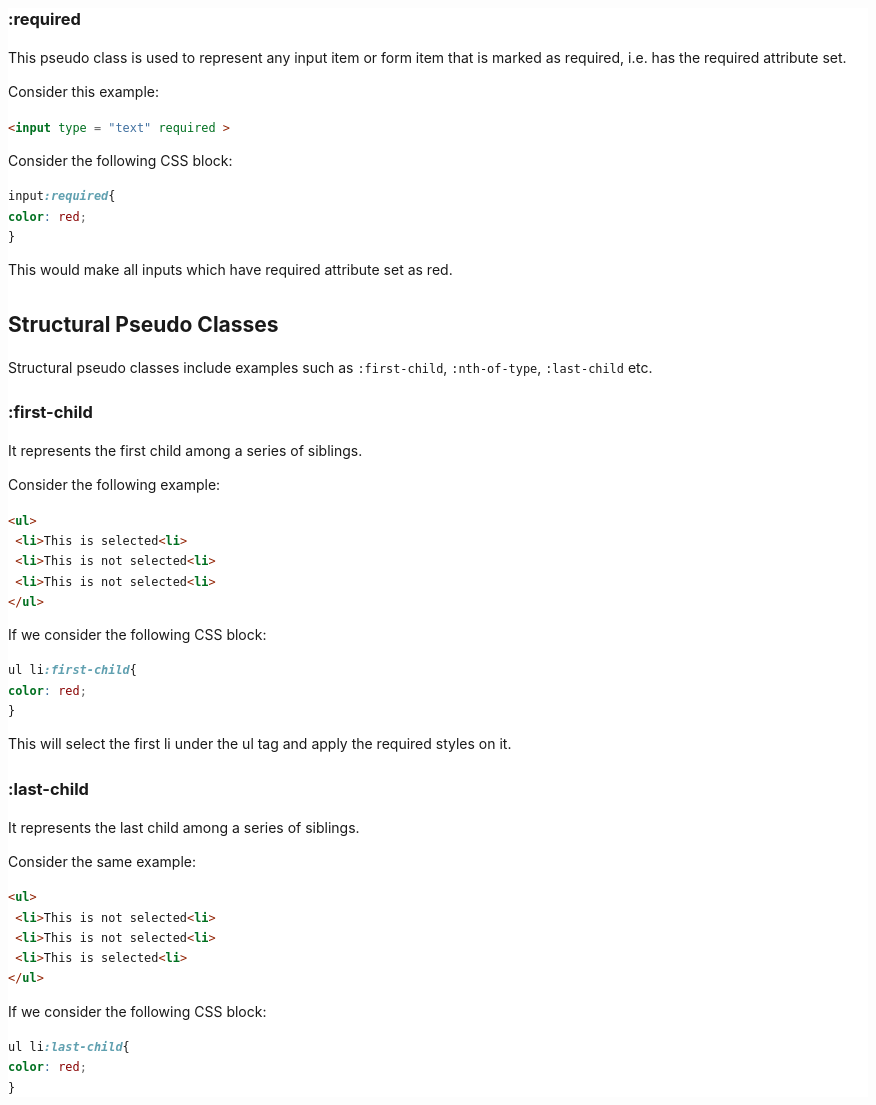 ### :required
This pseudo class is used to represent any input item or form item that is marked as required, i.e. has the required attribute set.

Consider this example:

```html
<input type = "text" required >
```

Consider the following CSS block:

```css
input:required{
color: red;
}
```
This would make all inputs which have required attribute set as red.



## Structural Pseudo Classes
Structural pseudo classes include examples such as  `:first-child`,
`:nth-of-type`, `:last-child` etc.

### :first-child
It represents the first child among a series of siblings.

Consider the following example:
```html
<ul>
 <li>This is selected<li>
 <li>This is not selected<li>
 <li>This is not selected<li>
</ul>
```
If we consider the following CSS block:
```css
ul li:first-child{
color: red;
}
```
This will select the first li under the ul tag and apply the
required styles on it.

### :last-child
It represents the last child among a series of siblings.

Consider the same example:
```html
<ul>
 <li>This is not selected<li>
 <li>This is not selected<li>
 <li>This is selected<li>
</ul>
```
If we consider the following CSS block:
```css
ul li:last-child{
color: red;
}
```
